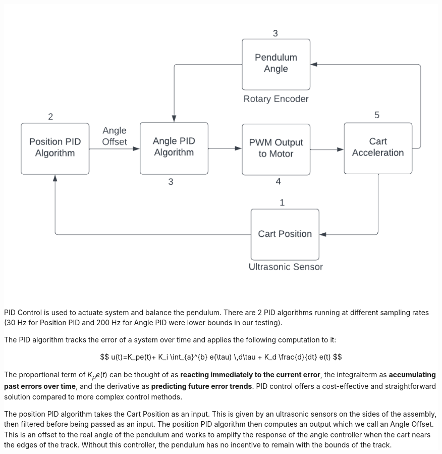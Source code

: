   <img src="README_images/Control_Overview.png" />
</p>

PID Control is used to actuate system and balance the pendulum. There are 2 PID algorithms running at different sampling rates (30 Hz for Position PID and 200 Hz for Angle PID were lower bounds in our testing). 

The PID algorithm tracks the error of a system over time and applies the following computation to it:

$$
  u(t)=K_pe(t)+ K_i \int_{a}^{b} e(\tau) \,d\tau + K_d \frac{d}{dt} e(t)
$$



The proportional term of $K_pe(t)$ can be thought of as **reacting immediately to the current error**, the integralterm as **accumulating past errors over time**, and the derivative as **predicting future error trends**. PID control offers a cost-effective and straightforward solution compared to more complex control methods. 

The position PID algorithm takes the Cart Position as an input. This is given by an ultrasonic sensors on the sides of the assembly, then filtered before being passed as an input. The position PID algorithm then computes an output which we call an Angle Offset. This is an offset to the real angle of the pendulum and works to amplify the response of the angle controller when the cart nears the edges of the track. Without this controller, the pendulum has no incentive to remain with the bounds of the track.
